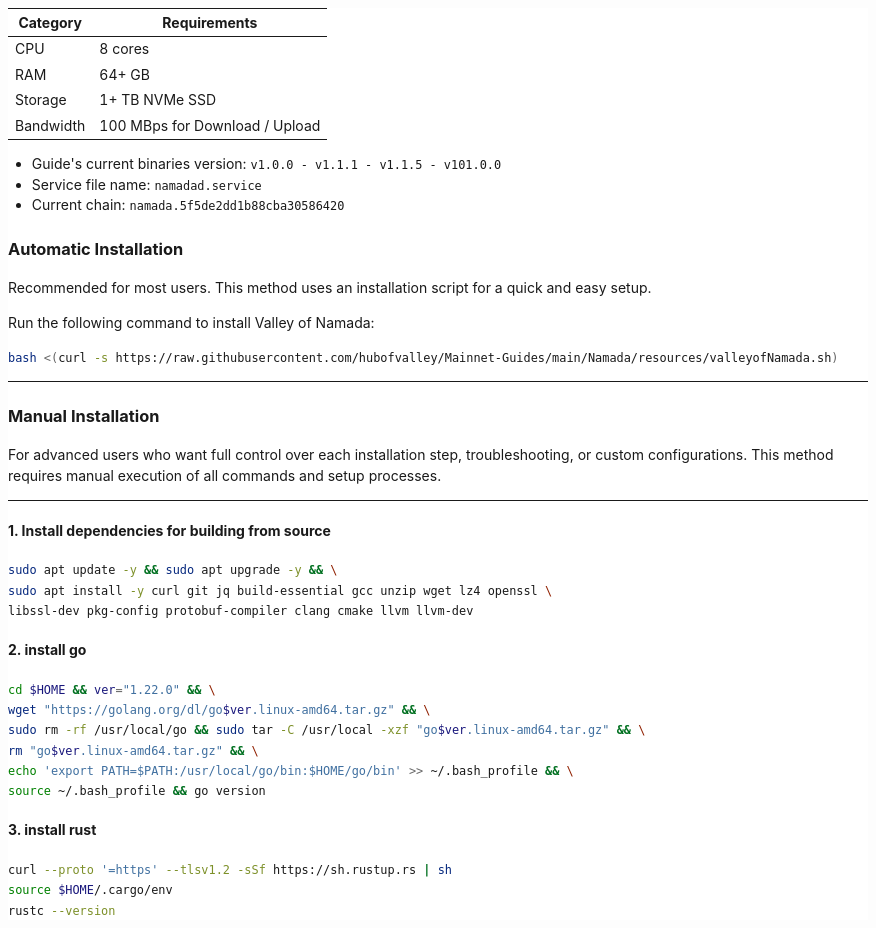 | Category  | Requirements                   |
| --------- | ------------------------------ |
| CPU       | 8 cores                        |
| RAM       | 64+ GB                         |
| Storage   | 1+ TB NVMe SSD                 |
| Bandwidth | 100 MBps for Download / Upload |

- Guide's current binaries version: `v1.0.0 - v1.1.1 - v1.1.5 - v101.0.0`
- Service file name: `namadad.service`
- Current chain: `namada.5f5de2dd1b88cba30586420`

### Automatic Installation

Recommended for most users. This method uses an installation script for a quick and easy setup.

Run the following command to install Valley of Namada:

```bash
bash <(curl -s https://raw.githubusercontent.com/hubofvalley/Mainnet-Guides/main/Namada/resources/valleyofNamada.sh)
```

---

### Manual Installation

For advanced users who want full control over each installation step, troubleshooting, or custom configurations. This method requires manual execution of all commands and setup processes.

---

#### 1. Install dependencies for building from source

```bash
sudo apt update -y && sudo apt upgrade -y && \
sudo apt install -y curl git jq build-essential gcc unzip wget lz4 openssl \
libssl-dev pkg-config protobuf-compiler clang cmake llvm llvm-dev
```

#### 2. install go

```bash
cd $HOME && ver="1.22.0" && \
wget "https://golang.org/dl/go$ver.linux-amd64.tar.gz" && \
sudo rm -rf /usr/local/go && sudo tar -C /usr/local -xzf "go$ver.linux-amd64.tar.gz" && \
rm "go$ver.linux-amd64.tar.gz" && \
echo 'export PATH=$PATH:/usr/local/go/bin:$HOME/go/bin' >> ~/.bash_profile && \
source ~/.bash_profile && go version
```

#### 3. install rust

```bash
curl --proto '=https' --tlsv1.2 -sSf https://sh.rustup.rs | sh
source $HOME/.cargo/env
rustc --version
```
